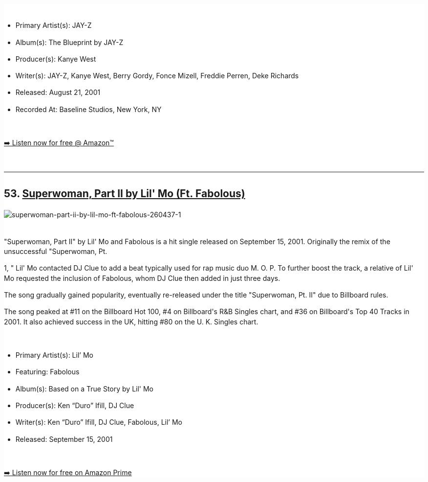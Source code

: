 <br>

- Primary Artist(s): JAY-Z

- Album(s): The Blueprint by JAY-Z

- Producer(s): Kanye West

- Writer(s): JAY-Z, Kanye West, Berry Gordy, Fonce Mizell, Freddie Perren, Deke Richards

- Released: August 21, 2001

- Recorded At: Baseline Studios, New York, NY

<br>

[➡️ Listen now for free @ Amazon™](https://serp.ly/amazonprime)

<br>

<hr>

## 53. [Superwoman, Part II by Lil' Mo (Ft. Fabolous)](https://serp.ly/amazon/Superwoman%2C+Part+II+by%C2%A0Lil%27%C2%A0Mo+%28Ft.%C2%A0Fabolous%29?i=digital-music)

<div class="image"><img alt="superwoman-part-ii-by-lil-mo-ft-fabolous-260437-1" height="540" src="https://imagedelivery.net/XRNHhJkVKCwA1q8dBxfEtw/superwoman-part-ii-by-lil-mo-ft-fabolous-260437-1/h=540,fit=pad,background=black"/></div>

<br>

"Superwoman, Part II" by Lil' Mo and Fabolous is a hit single released on September 15, 2001. Originally the remix of the unsuccessful "Superwoman, Pt.

1, " Lil' Mo contacted DJ Clue to add a beat typically used for rap music duo M. O. P. To further boost the track, a relative of Lil' Mo requested the inclusion of Fabolous, whom DJ Clue then added in just three days.

The song gradually gained popularity, eventually re-released under the title "Superwoman, Pt. II" due to Billboard rules.

The song peaked at #11 on the Billboard Hot 100, #4 on Billboard's R&B Singles chart, and #36 on Billboard's Top 40 Tracks in 2001. It also achieved success in the UK, hitting #80 on the U. K. Singles chart.

<br>

- Primary Artist(s): Lil’ Mo

- Featuring: Fabolous

- Album(s): Based on a True Story by Lil' Mo

- Producer(s): Ken “Duro” Ifill, DJ Clue

- Writer(s): Ken “Duro” Ifill, DJ Clue, Fabolous, Lil’ Mo

- Released: September 15, 2001

<br>

[➡️ Listen now for free on Amazon Prime](https://serp.ly/amazonprime)
